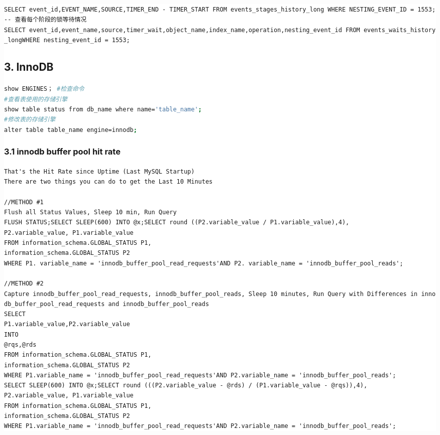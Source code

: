 ```mysql
SELECT event_id,EVENT_NAME,SOURCE,TIMER_END - TIMER_START FROM events_stages_history_long WHERE NESTING_EVENT_ID = 1553;
-- 查看每个阶段的锁等待情况
SELECT event_id,event_name,source,timer_wait,object_name,index_name,operation,nesting_event_id FROM events_waits_history_longWHERE nesting_event_id = 1553;
```



## 3. InnoDB

```bash
show ENGINES； #检查命令
#查看表使用的存储引擎
show table status from db_name where name='table_name';
#修改表的存储引擎
alter table table_name engine=innodb;
```

### 3.1 innodb buffer pool hit rate
```
That's the Hit Rate since Uptime (Last MySQL Startup)
There are two things you can do to get the Last 10 Minutes

//METHOD #1
Flush all Status Values, Sleep 10 min, Run Query
FLUSH STATUS;SELECT SLEEP(600) INTO @x;SELECT round ((P2.variable_value / P1.variable_value),4),
P2.variable_value, P1.variable_value
FROM information_schema.GLOBAL_STATUS P1,
information_schema.GLOBAL_STATUS P2
WHERE P1. variable_name = 'innodb_buffer_pool_read_requests'AND P2. variable_name = 'innodb_buffer_pool_reads';

//METHOD #2
Capture innodb_buffer_pool_read_requests, innodb_buffer_pool_reads, Sleep 10 minutes, Run Query with Differences in innodb_buffer_pool_read_requests and innodb_buffer_pool_reads
SELECT
P1.variable_value,P2.variable_value
INTO
@rqs,@rds
FROM information_schema.GLOBAL_STATUS P1,
information_schema.GLOBAL_STATUS P2
WHERE P1.variable_name = 'innodb_buffer_pool_read_requests'AND P2.variable_name = 'innodb_buffer_pool_reads';
SELECT SLEEP(600) INTO @x;SELECT round (((P2.variable_value - @rds) / (P1.variable_value - @rqs)),4),
P2.variable_value, P1.variable_value
FROM information_schema.GLOBAL_STATUS P1,
information_schema.GLOBAL_STATUS P2
WHERE P1.variable_name = 'innodb_buffer_pool_read_requests'AND P2.variable_name = 'innodb_buffer_pool_reads';
```
